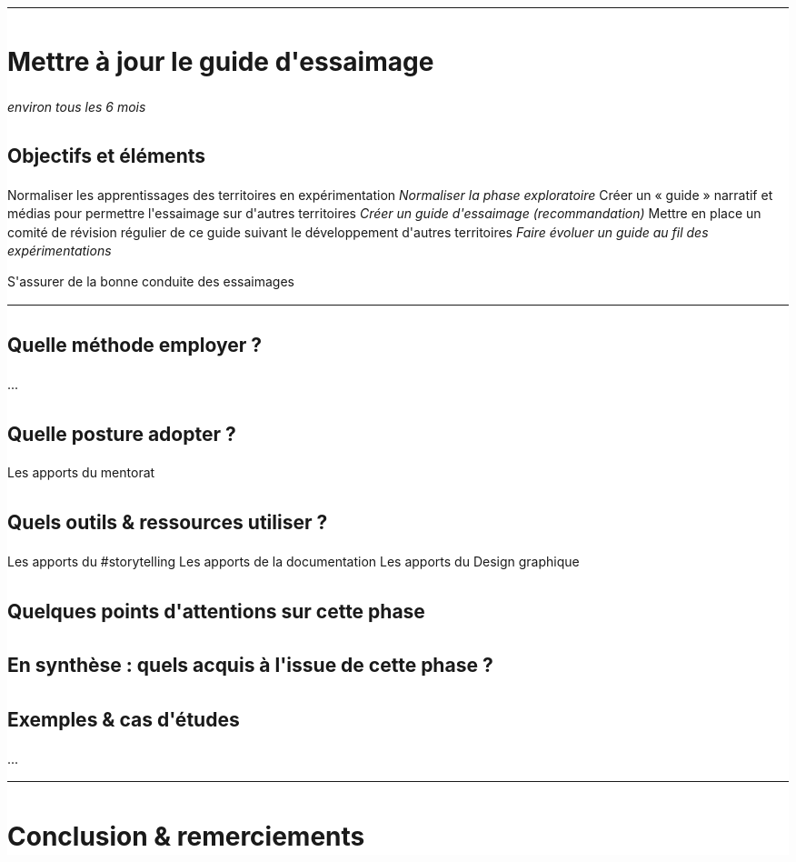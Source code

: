 


---


# Mettre à jour le guide d'essaimage
*environ tous les 6 mois*

## Objectifs et éléments

Normaliser les apprentissages des territoires en expérimentation
_Normaliser la phase exploratoire_
Créer un « guide » narratif et médias pour permettre l'essaimage sur d'autres territoires
_Créer un guide d'essaimage_
_(recommandation)_ Mettre en place un comité de révision régulier de ce guide suivant le développement d'autres territoires
_Faire évoluer un guide au fil des expérimentations_

S'assurer de la bonne conduite des essaimages

---

## Quelle méthode employer ?
...
## Quelle posture adopter ?

Les apports du mentorat
## Quels outils & ressources utiliser ?

Les apports du #storytelling
Les apports de la documentation
Les apports du Design graphique



## Quelques points d'attentions sur cette phase

## En synthèse : quels acquis à l'issue de cette phase ?

## Exemples & cas d'études
...


---


# Conclusion & remerciements
